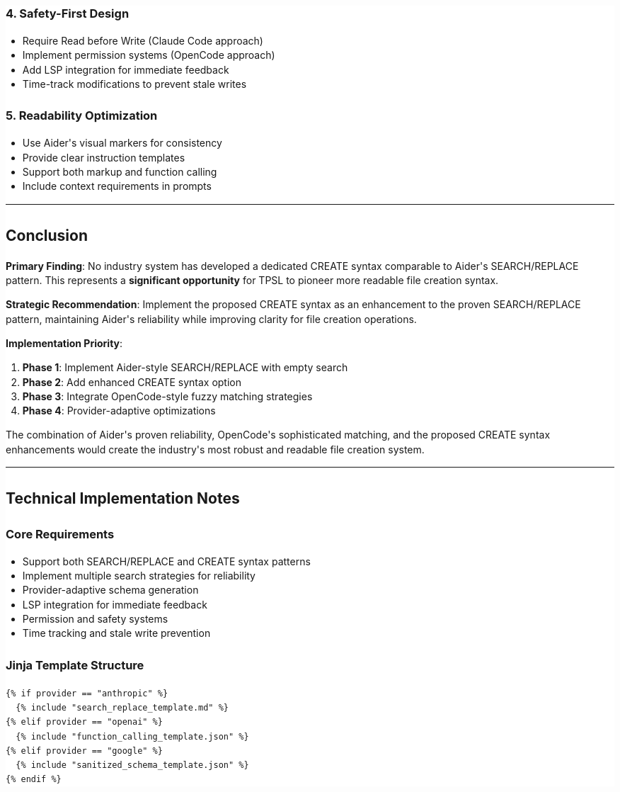 ### 4. Safety-First Design
- Require Read before Write (Claude Code approach)
- Implement permission systems (OpenCode approach)
- Add LSP integration for immediate feedback
- Time-track modifications to prevent stale writes

### 5. Readability Optimization
- Use Aider's visual markers for consistency
- Provide clear instruction templates
- Support both markup and function calling
- Include context requirements in prompts

---

## Conclusion

**Primary Finding**: No industry system has developed a dedicated CREATE syntax comparable to Aider's SEARCH/REPLACE pattern. This represents a **significant opportunity** for TPSL to pioneer more readable file creation syntax.

**Strategic Recommendation**: Implement the proposed CREATE syntax as an enhancement to the proven SEARCH/REPLACE pattern, maintaining Aider's reliability while improving clarity for file creation operations.

**Implementation Priority**:
1. **Phase 1**: Implement Aider-style SEARCH/REPLACE with empty search
2. **Phase 2**: Add enhanced CREATE syntax option  
3. **Phase 3**: Integrate OpenCode-style fuzzy matching strategies
4. **Phase 4**: Provider-adaptive optimizations

The combination of Aider's proven reliability, OpenCode's sophisticated matching, and the proposed CREATE syntax enhancements would create the industry's most robust and readable file creation system.

---

## Technical Implementation Notes

### Core Requirements
- Support both SEARCH/REPLACE and CREATE syntax patterns
- Implement multiple search strategies for reliability
- Provider-adaptive schema generation
- LSP integration for immediate feedback
- Permission and safety systems
- Time tracking and stale write prevention

### Jinja Template Structure
```jinja2
{% if provider == "anthropic" %}
  {% include "search_replace_template.md" %}
{% elif provider == "openai" %}  
  {% include "function_calling_template.json" %}
{% elif provider == "google" %}
  {% include "sanitized_schema_template.json" %}
{% endif %}
```
